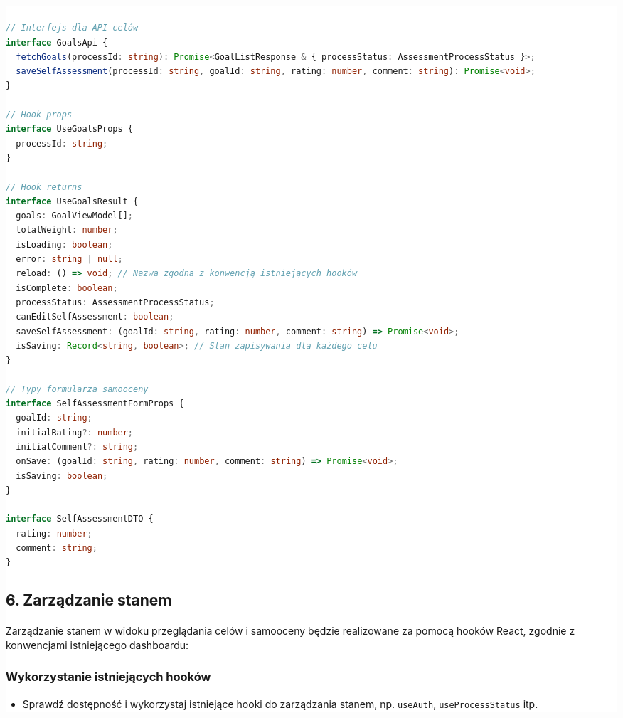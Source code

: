 ```typescript

// Interfejs dla API celów
interface GoalsApi {
  fetchGoals(processId: string): Promise<GoalListResponse & { processStatus: AssessmentProcessStatus }>;
  saveSelfAssessment(processId: string, goalId: string, rating: number, comment: string): Promise<void>;
}

// Hook props
interface UseGoalsProps {
  processId: string;
}

// Hook returns
interface UseGoalsResult {
  goals: GoalViewModel[];
  totalWeight: number;
  isLoading: boolean;
  error: string | null;
  reload: () => void; // Nazwa zgodna z konwencją istniejących hooków
  isComplete: boolean;
  processStatus: AssessmentProcessStatus;
  canEditSelfAssessment: boolean;
  saveSelfAssessment: (goalId: string, rating: number, comment: string) => Promise<void>;
  isSaving: Record<string, boolean>; // Stan zapisywania dla każdego celu
}

// Typy formularza samooceny
interface SelfAssessmentFormProps {
  goalId: string;
  initialRating?: number;
  initialComment?: string;
  onSave: (goalId: string, rating: number, comment: string) => Promise<void>;
  isSaving: boolean;
}

interface SelfAssessmentDTO {
  rating: number;
  comment: string;
}
```

## 6. Zarządzanie stanem

Zarządzanie stanem w widoku przeglądania celów i samooceny będzie realizowane za pomocą hooków React, zgodnie z konwencjami istniejącego dashboardu:

### Wykorzystanie istniejących hooków
- Sprawdź dostępność i wykorzystaj istniejące hooki do zarządzania stanem, np. `useAuth`, `useProcessStatus` itp.
